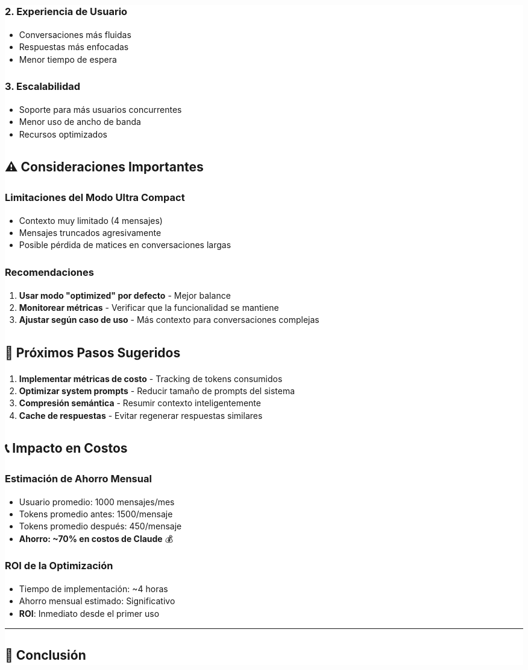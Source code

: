 ### 2. Experiencia de Usuario

- Conversaciones más fluidas
- Respuestas más enfocadas
- Menor tiempo de espera

### 3. Escalabilidad

- Soporte para más usuarios concurrentes
- Menor uso de ancho de banda
- Recursos optimizados

## ⚠️ Consideraciones Importantes

### Limitaciones del Modo Ultra Compact

- Contexto muy limitado (4 mensajes)
- Mensajes truncados agresivamente
- Posible pérdida de matices en conversaciones largas

### Recomendaciones

1. **Usar modo "optimized" por defecto** - Mejor balance
2. **Monitorear métricas** - Verificar que la funcionalidad se mantiene
3. **Ajustar según caso de uso** - Más contexto para conversaciones complejas

## 🚀 Próximos Pasos Sugeridos

1. **Implementar métricas de costo** - Tracking de tokens consumidos
2. **Optimizar system prompts** - Reducir tamaño de prompts del sistema
3. **Compresión semántica** - Resumir contexto inteligentemente
4. **Cache de respuestas** - Evitar regenerar respuestas similares

## 📞 Impacto en Costos

### Estimación de Ahorro Mensual

- Usuario promedio: 1000 mensajes/mes
- Tokens promedio antes: 1500/mensaje
- Tokens promedio después: 450/mensaje
- **Ahorro: ~70% en costos de Claude** 💰

### ROI de la Optimización

- Tiempo de implementación: ~4 horas
- Ahorro mensual estimado: Significativo
- **ROI**: Inmediato desde el primer uso

---

## 🎉 Conclusión
